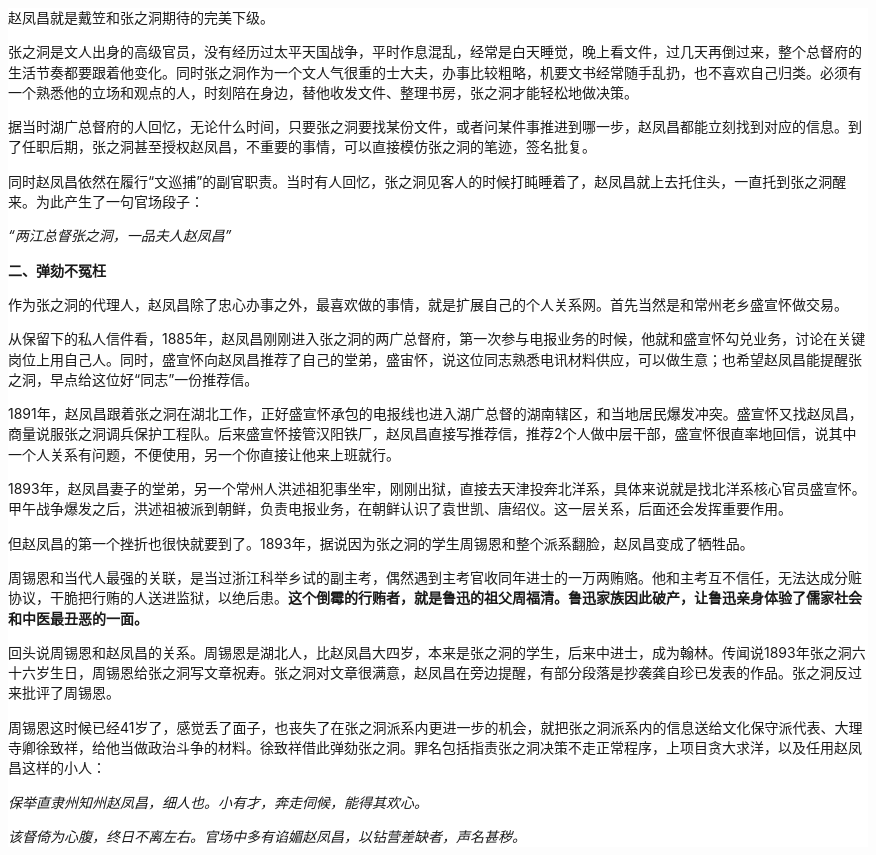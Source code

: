 

赵凤昌就是戴笠和张之洞期待的完美下级。



张之洞是文人出身的高级官员，没有经历过太平天国战争，平时作息混乱，经常是白天睡觉，晚上看文件，过几天再倒过来，整个总督府的生活节奏都要跟着他变化。同时张之洞作为一个文人气很重的士大夫，办事比较粗略，机要文书经常随手乱扔，也不喜欢自己归类。必须有一个熟悉他的立场和观点的人，时刻陪在身边，替他收发文件、整理书房，张之洞才能轻松地做决策。



据当时湖广总督府的人回忆，无论什么时间，只要张之洞要找某份文件，或者问某件事推进到哪一步，赵凤昌都能立刻找到对应的信息。到了任职后期，张之洞甚至授权赵凤昌，不重要的事情，可以直接模仿张之洞的笔迹，签名批复。



同时赵凤昌依然在履行“文巡捕”的副官职责。当时有人回忆，张之洞见客人的时候打盹睡着了，赵凤昌就上去托住头，一直托到张之洞醒来。为此产生了一句官场段子：



*“两江总督张之洞，一品夫人赵凤昌”*



**二、弹劾不冤枉**



作为张之洞的代理人，赵凤昌除了忠心办事之外，最喜欢做的事情，就是扩展自己的个人关系网。首先当然是和常州老乡盛宣怀做交易。



从保留下的私人信件看，1885年，赵凤昌刚刚进入张之洞的两广总督府，第一次参与电报业务的时候，他就和盛宣怀勾兑业务，讨论在关键岗位上用自己人。同时，盛宣怀向赵凤昌推荐了自己的堂弟，盛宙怀，说这位同志熟悉电讯材料供应，可以做生意；也希望赵凤昌能提醒张之洞，早点给这位好“同志”一份推荐信。



1891年，赵凤昌跟着张之洞在湖北工作，正好盛宣怀承包的电报线也进入湖广总督的湖南辖区，和当地居民爆发冲突。盛宣怀又找赵凤昌，商量说服张之洞调兵保护工程队。后来盛宣怀接管汉阳铁厂，赵凤昌直接写推荐信，推荐2个人做中层干部，盛宣怀很直率地回信，说其中一个人关系有问题，不便使用，另一个你直接让他来上班就行。



1893年，赵凤昌妻子的堂弟，另一个常州人洪述祖犯事坐牢，刚刚出狱，直接去天津投奔北洋系，具体来说就是找北洋系核心官员盛宣怀。甲午战争爆发之后，洪述祖被派到朝鲜，负责电报业务，在朝鲜认识了袁世凯、唐绍仪。这一层关系，后面还会发挥重要作用。



但赵凤昌的第一个挫折也很快就要到了。1893年，据说因为张之洞的学生周锡恩和整个派系翻脸，赵凤昌变成了牺牲品。



周锡恩和当代人最强的关联，是当过浙江科举乡试的副主考，偶然遇到主考官收同年进士的一万两贿赂。他和主考互不信任，无法达成分赃协议，干脆把行贿的人送进监狱，以绝后患。**这个倒霉的行贿者，就是鲁迅的祖父周福清。鲁迅家族因此破产，让鲁迅亲身体验了儒家社会和中医最丑恶的一面。**



回头说周锡恩和赵凤昌的关系。周锡恩是湖北人，比赵凤昌大四岁，本来是张之洞的学生，后来中进士，成为翰林。传闻说1893年张之洞六十六岁生日，周锡恩给张之洞写文章祝寿。张之洞对文章很满意，赵凤昌在旁边提醒，有部分段落是抄袭龚自珍已发表的作品。张之洞反过来批评了周锡恩。



周锡恩这时候已经41岁了，感觉丢了面子，也丧失了在张之洞派系内更进一步的机会，就把张之洞派系内的信息送给文化保守派代表、大理寺卿徐致祥，给他当做政治斗争的材料。徐致祥借此弹劾张之洞。罪名包括指责张之洞决策不走正常程序，上项目贪大求洋，以及任用赵凤昌这样的小人：



*保举直隶州知州赵凤昌，细人也。小有才，奔走伺候，能得其欢心。*



*该督倚为心腹，终日不离左右。官场中多有谄媚赵凤昌，以钻营差缺者，声名甚秽。*


